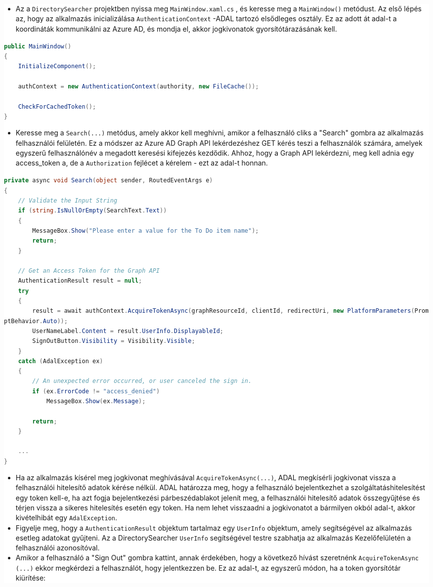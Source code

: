 * Az a `DirectorySearcher` projektben nyissa meg `MainWindow.xaml.cs` , és keresse meg a `MainWindow()` metódust.  Az első lépés az, hogy az alkalmazás inicializálása `AuthenticationContext` -ADAL tartozó elsődleges osztály.  Ez az adott át adal-t a koordináták kommunikálni az Azure AD, és mondja el, akkor jogkivonatok gyorsítótárazásának kell.

```C#
public MainWindow()
{
    InitializeComponent();

    authContext = new AuthenticationContext(authority, new FileCache());

    CheckForCachedToken();
}
```

* Keresse meg a `Search(...)` metódus, amely akkor kell meghívni, amikor a felhasználó cliks a "Search" gombra az alkalmazás felhasználói felületén.  Ez a módszer az Azure AD Graph API lekérdezéshez GET kérés teszi a felhasználók számára, amelyek egyszerű felhasználónév a megadott keresési kifejezés kezdődik.  Ahhoz, hogy a Graph API lekérdezni, meg kell adnia egy access_token a, de a `Authorization` fejlécet a kérelem - ezt az adal-t honnan.

```C#
private async void Search(object sender, RoutedEventArgs e)
{
    // Validate the Input String
    if (string.IsNullOrEmpty(SearchText.Text))
    {
        MessageBox.Show("Please enter a value for the To Do item name");
        return;
    }

    // Get an Access Token for the Graph API
    AuthenticationResult result = null;
    try
    {
        result = await authContext.AcquireTokenAsync(graphResourceId, clientId, redirectUri, new PlatformParameters(PromptBehavior.Auto));
        UserNameLabel.Content = result.UserInfo.DisplayableId;
        SignOutButton.Visibility = Visibility.Visible;
    }
    catch (AdalException ex)
    {
        // An unexpected error occurred, or user canceled the sign in.
        if (ex.ErrorCode != "access_denied")
            MessageBox.Show(ex.Message);

        return;
    }

    ...
}
```
* Ha az alkalmazás kísérel meg jogkivonat meghívásával `AcquireTokenAsync(...)`, ADAL megkísérli jogkivonat vissza a felhasználói hitelesítő adatok kérése nélkül.  ADAL határozza meg, hogy a felhasználó bejelentkezhet a szolgáltatáshitelesítést egy token kell-e, ha azt fogja bejelentkezési párbeszédablakot jelenít meg, a felhasználói hitelesítő adatok összegyűjtése és térjen vissza a sikeres hitelesítés esetén egy token.  Ha nem lehet visszaadni a jogkivonatot a bármilyen okból adal-t, akkor kivételhibát egy `AdalException`.
* Figyelje meg, hogy a `AuthenticationResult` objektum tartalmaz egy `UserInfo` objektum, amely segítségével az alkalmazás esetleg adatokat gyűjteni.  Az a DirectorySearcher `UserInfo` segítségével testre szabhatja az alkalmazás Kezelőfelületén a felhasználói azonosítóval.
* Amikor a felhasználó a "Sign Out" gombra kattint, annak érdekében, hogy a következő hívást szeretnénk `AcquireTokenAsync(...)` ekkor megkérdezi a felhasználót, hogy jelentkezzen be.  Ez az adal-t, az egyszerű módon, ha a token gyorsítótár kiürítése:
